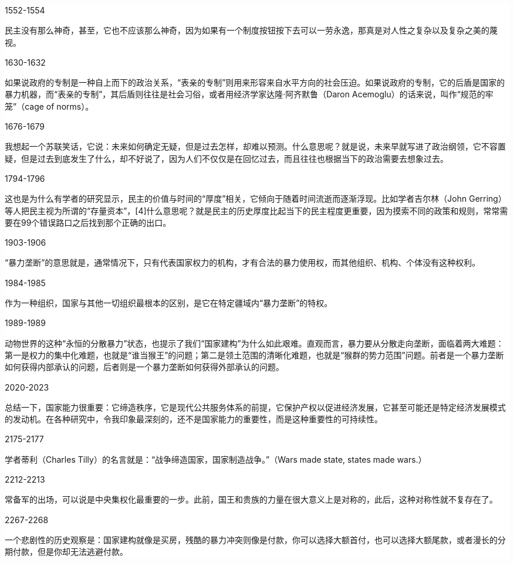 1552-1554   

  

民主没有那么神奇，甚至，它也不应该那么神奇，因为如果有一个制度按钮按下去可以一劳永逸，那真是对人性之复杂以及复杂之美的蔑视。

1630-1632   

  

如果说政府的专制是一种自上而下的政治关系，“表亲的专制”则用来形容来自水平方向的社会压迫。如果说政府的专制，它的后盾是国家的暴力机器，而“表亲的专制”，其后盾则往往是社会习俗，或者用经济学家达隆·阿齐默鲁（Daron Acemoglu）的话来说，叫作“规范的牢笼”（cage of norms）。

1676-1679   

  

我想起一个苏联笑话，它说：未来如何确定无疑，但是过去怎样，却难以预测。什么意思呢？就是说，未来早就写进了政治纲领，它不容置疑，但是过去到底发生了什么，却不好说了，因为人们不仅仅是在回忆过去，而且往往也根据当下的政治需要去想象过去。

1794-1796   

  

这也是为什么有学者的研究显示，民主的价值与时间的“厚度”相关，它倾向于随着时间流逝而逐渐浮现。比如学者吉尔林（John Gerring）等人把民主视为所谓的“存量资本”，[4]什么意思呢？就是民主的历史厚度比起当下的民主程度更重要，因为摸索不同的政策和规则，常常需要在99个错误路口之后找到那个正确的出口。

1903-1906   

  

“暴力垄断”的意思就是，通常情况下，只有代表国家权力的机构，才有合法的暴力使用权，而其他组织、机构、个体没有这种权利。

1984-1985   

  

作为一种组织，国家与其他一切组织最根本的区别，是它在特定疆域内“暴力垄断”的特权。

1989-1989   

  

动物世界的这种“永恒的分散暴力”状态，也提示了我们“国家建构”为什么如此艰难。直观而言，暴力要从分散走向垄断，面临着两大难题：第一是权力的集中化难题，也就是“谁当猴王”的问题；第二是领土范围的清晰化难题，也就是“猴群的势力范围”问题。前者是一个暴力垄断如何获得内部承认的问题，后者则是一个暴力垄断如何获得外部承认的问题。

2020-2023   

  

总结一下，国家能力很重要：它缔造秩序，它是现代公共服务体系的前提，它保护产权以促进经济发展，它甚至可能还是特定经济发展模式的发动机。在各种研究中，令我印象最深刻的，还不是国家能力的重要性，而是这种重要性的可持续性。

2175-2177   

  

学者蒂利（Charles Tilly）的名言就是：“战争缔造国家，国家制造战争。”（Wars made state, states made wars.）

2212-2213   

  

常备军的出场，可以说是中央集权化最重要的一步。此前，国王和贵族的力量在很大意义上是对称的，此后，这种对称性就不复存在了。

2267-2268   

  

一个悲剧性的历史观察是：国家建构就像是买房，残酷的暴力冲突则像是付款，你可以选择大额首付，也可以选择大额尾款，或者漫长的分期付款，但是你却无法逃避付款。
